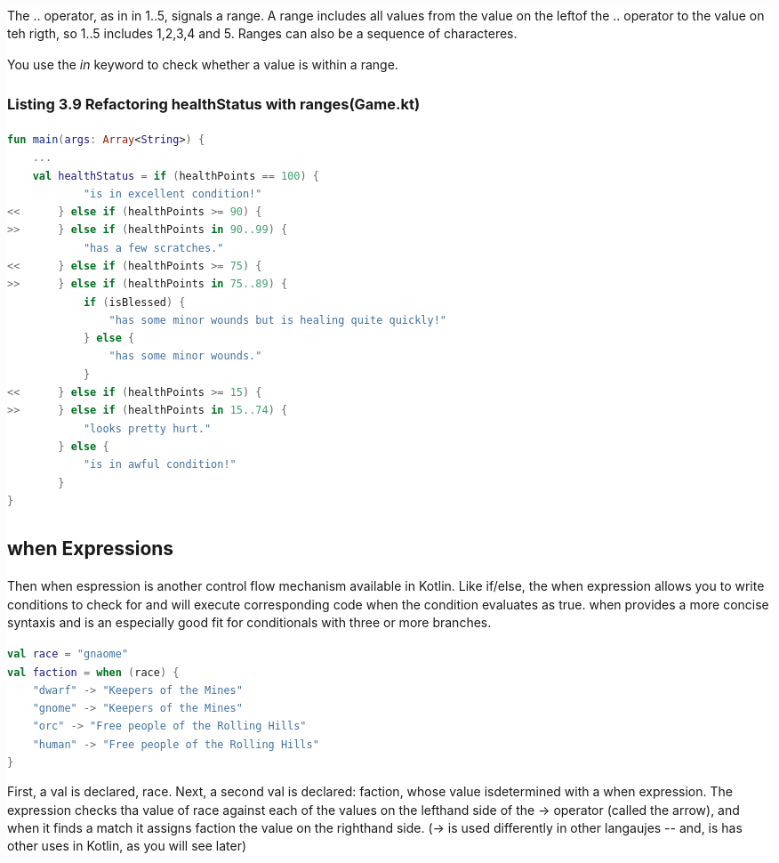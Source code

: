 The .. operator, as in in 1..5, signals a range. A range includes all values from the value on the leftof the .. operator to the value on teh rigth, so 1..5 includes 1,2,3,4 and 5. Ranges can also be a sequence of characteres.

You use the _in_ keyword to check whether a value is within a range.

### Listing 3.9 Refactoring healthStatus with ranges(Game.kt)
```kotlin
fun main(args: Array<String>) {
    ...
    val healthStatus = if (healthPoints == 100) {
            "is in excellent condition!"
<<      } else if (healthPoints >= 90) {
>>      } else if (healthPoints in 90..99) {
            "has a few scratches."
<<      } else if (healthPoints >= 75) {
>>      } else if (healthPoints in 75..89) {
            if (isBlessed) {
                "has some minor wounds but is healing quite quickly!"
            } else {
                "has some minor wounds."
            }
<<      } else if (healthPoints >= 15) {
>>      } else if (healthPoints in 15..74) {
            "looks pretty hurt."
        } else {
            "is in awful condition!"
        }
}
```


## when Expressions

Then when espression is another control flow mechanism available in Kotlin. Like if/else, the when expression allows you to write conditions to check for and will execute corresponding code when the condition evaluates as true. when provides a more concise syntaxis and is an especially good fit for conditionals with three or more branches.


```kotlin
val race = "gnaome"
val faction = when (race) {
	"dwarf" -> "Keepers of the Mines"
	"gnome" -> "Keepers of the Mines"
	"orc" -> "Free people of the Rolling Hills"
	"human" -> "Free people of the Rolling Hills"
}
```
First, a val is declared, race. Next, a second val is declared: faction, whose value isdetermined with a when expression. The expression checks tha value of race against each of the values on the lefthand side of the -> operator (called the arrow), and when it finds a match it assigns faction the value on the righthand side. (-> is used differently in other langaujes -- and, is has other uses in Kotlin, as you will see later) 
